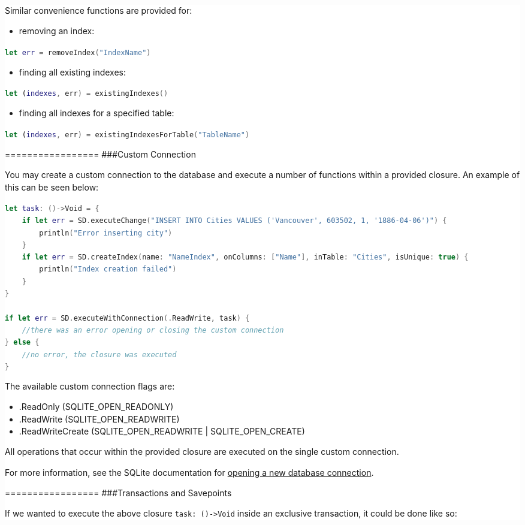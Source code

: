 Similar convenience functions are provided for:
- removing an index:
```swift
let err = removeIndex("IndexName")
```
- finding all existing indexes:
```swift
let (indexes, err) = existingIndexes()
```
- finding all indexes for a specified table:
```swift
let (indexes, err) = existingIndexesForTable("TableName")
```


=================
###Custom Connection

You may create a custom connection to the database and execute a number of functions within a provided closure.
An example of this can be seen below:

```swift
let task: ()->Void = {
    if let err = SD.executeChange("INSERT INTO Cities VALUES ('Vancouver', 603502, 1, '1886-04-06')") {
        println("Error inserting city")
    }
    if let err = SD.createIndex(name: "NameIndex", onColumns: ["Name"], inTable: "Cities", isUnique: true) {
        println("Index creation failed")
    }
}

if let err = SD.executeWithConnection(.ReadWrite, task) {
    //there was an error opening or closing the custom connection
} else {
    //no error, the closure was executed
}
```

The available custom connection flags are:

- .ReadOnly (SQLITE_OPEN_READONLY)
- .ReadWrite (SQLITE_OPEN_READWRITE)
- .ReadWriteCreate (SQLITE_OPEN_READWRITE | SQLITE_OPEN_CREATE)

All operations that occur within the provided closure are executed on the single custom connection.

For more information, see the SQLite documentation for [opening a new database connection](http://www.sqlite.org/c3ref/open.html).


=================
###Transactions and Savepoints

If we wanted to execute the above closure `task: ()->Void` inside an exclusive transaction, it could be done like so:
